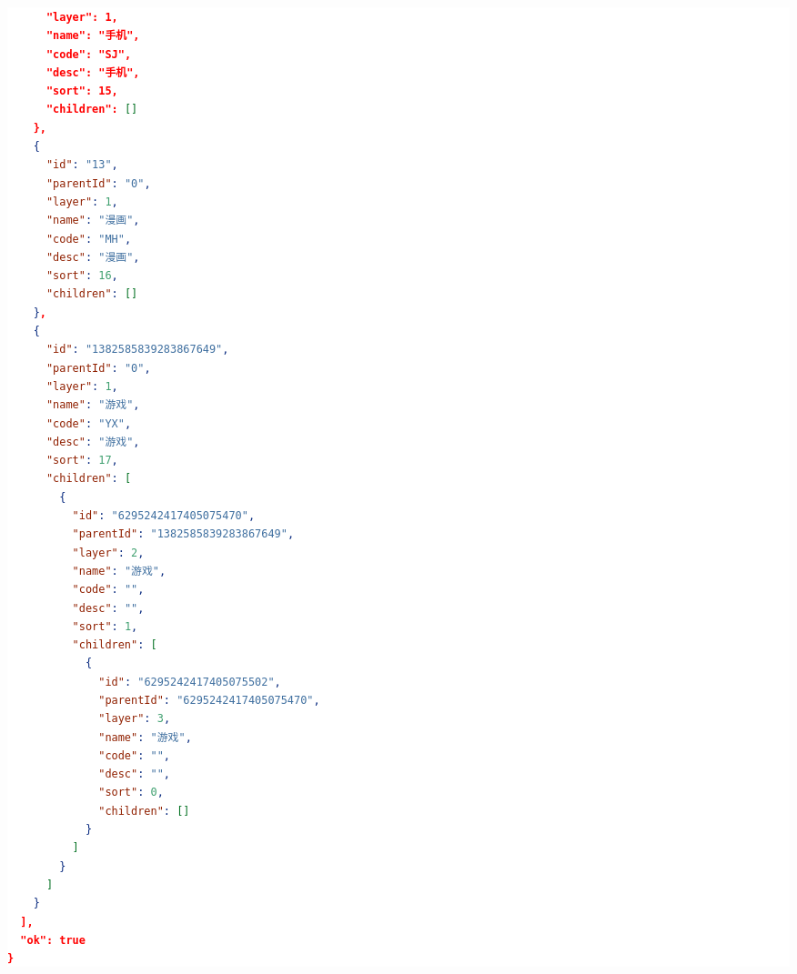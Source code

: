 ```json
      "layer": 1,
      "name": "手机",
      "code": "SJ",
      "desc": "手机",
      "sort": 15,
      "children": []
    },
    {
      "id": "13",
      "parentId": "0",
      "layer": 1,
      "name": "漫画",
      "code": "MH",
      "desc": "漫画",
      "sort": 16,
      "children": []
    },
    {
      "id": "1382585839283867649",
      "parentId": "0",
      "layer": 1,
      "name": "游戏",
      "code": "YX",
      "desc": "游戏",
      "sort": 17,
      "children": [
        {
          "id": "6295242417405075470",
          "parentId": "1382585839283867649",
          "layer": 2,
          "name": "游戏",
          "code": "",
          "desc": "",
          "sort": 1,
          "children": [
            {
              "id": "6295242417405075502",
              "parentId": "6295242417405075470",
              "layer": 3,
              "name": "游戏",
              "code": "",
              "desc": "",
              "sort": 0,
              "children": []
            }
          ]
        }
      ]
    }
  ],
  "ok": true
}
```
